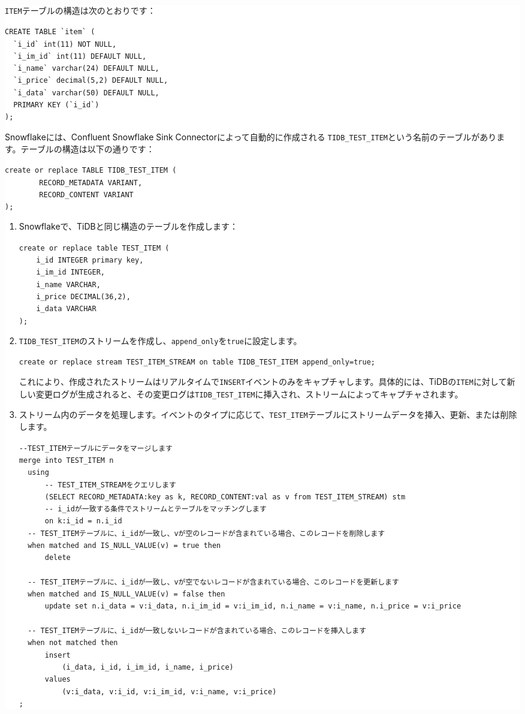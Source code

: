 `ITEM`テーブルの構造は次のとおりです：

    CREATE TABLE `item` (
      `i_id` int(11) NOT NULL,
      `i_im_id` int(11) DEFAULT NULL,
      `i_name` varchar(24) DEFAULT NULL,
      `i_price` decimal(5,2) DEFAULT NULL,
      `i_data` varchar(50) DEFAULT NULL,
      PRIMARY KEY (`i_id`)
    );

Snowflakeには、Confluent Snowflake Sink Connectorによって自動的に作成される `TIDB_TEST_ITEM`という名前のテーブルがあります。テーブルの構造は以下の通りです：

    create or replace TABLE TIDB_TEST_ITEM (
            RECORD_METADATA VARIANT,
            RECORD_CONTENT VARIANT
    );

1. Snowflakeで、TiDBと同じ構造のテーブルを作成します：

       create or replace table TEST_ITEM (
           i_id INTEGER primary key,
           i_im_id INTEGER,
           i_name VARCHAR,
           i_price DECIMAL(36,2),
           i_data VARCHAR
       );

2. `TIDB_TEST_ITEM`のストリームを作成し、`append_only`を`true`に設定します。

       create or replace stream TEST_ITEM_STREAM on table TIDB_TEST_ITEM append_only=true;

   これにより、作成されたストリームはリアルタイムで`INSERT`イベントのみをキャプチャします。具体的には、TiDBの`ITEM`に対して新しい変更ログが生成されると、その変更ログは`TIDB_TEST_ITEM`に挿入され、ストリームによってキャプチャされます。

3. ストリーム内のデータを処理します。イベントのタイプに応じて、`TEST_ITEM`テーブルにストリームデータを挿入、更新、または削除します。

       --TEST_ITEMテーブルにデータをマージします
       merge into TEST_ITEM n
         using
             -- TEST_ITEM_STREAMをクエリします
             (SELECT RECORD_METADATA:key as k, RECORD_CONTENT:val as v from TEST_ITEM_STREAM) stm
             -- i_idが一致する条件でストリームとテーブルをマッチングします
             on k:i_id = n.i_id
         -- TEST_ITEMテーブルに、i_idが一致し、vが空のレコードが含まれている場合、このレコードを削除します
         when matched and IS_NULL_VALUE(v) = true then
             delete

         -- TEST_ITEMテーブルに、i_idが一致し、vが空でないレコードが含まれている場合、このレコードを更新します
         when matched and IS_NULL_VALUE(v) = false then
             update set n.i_data = v:i_data, n.i_im_id = v:i_im_id, n.i_name = v:i_name, n.i_price = v:i_price

         -- TEST_ITEMテーブルに、i_idが一致しないレコードが含まれている場合、このレコードを挿入します
         when not matched then
             insert
                 (i_data, i_id, i_im_id, i_name, i_price)
             values
                 (v:i_data, v:i_id, v:i_im_id, v:i_name, v:i_price)
       ;
